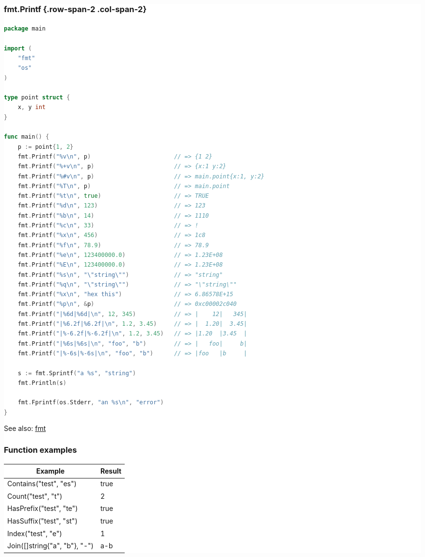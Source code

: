 

### fmt.Printf {.row-span-2 .col-span-2}
```go
package main

import (
	"fmt"
	"os"
)

type point struct {
	x, y int
}

func main() {
	p := point{1, 2}
	fmt.Printf("%v\n", p)                        // => {1 2}
	fmt.Printf("%+v\n", p)                       // => {x:1 y:2}
	fmt.Printf("%#v\n", p)                       // => main.point{x:1, y:2}
	fmt.Printf("%T\n", p)                        // => main.point
	fmt.Printf("%t\n", true)                     // => TRUE
	fmt.Printf("%d\n", 123)                      // => 123
	fmt.Printf("%b\n", 14)                       // => 1110
	fmt.Printf("%c\n", 33)                       // => !
	fmt.Printf("%x\n", 456)                      // => 1c8
	fmt.Printf("%f\n", 78.9)                     // => 78.9
	fmt.Printf("%e\n", 123400000.0)              // => 1.23E+08
	fmt.Printf("%E\n", 123400000.0)              // => 1.23E+08
	fmt.Printf("%s\n", "\"string\"")             // => "string"
	fmt.Printf("%q\n", "\"string\"")             // => "\"string\""
	fmt.Printf("%x\n", "hex this")               // => 6.86578E+15
	fmt.Printf("%p\n", &p)                       // => 0xc00002c040
	fmt.Printf("|%6d|%6d|\n", 12, 345)           // => |    12|   345|
	fmt.Printf("|%6.2f|%6.2f|\n", 1.2, 3.45)     // => |  1.20|  3.45|
	fmt.Printf("|%-6.2f|%-6.2f|\n", 1.2, 3.45)   // => |1.20  |3.45  |
	fmt.Printf("|%6s|%6s|\n", "foo", "b")        // => |   foo|     b|
	fmt.Printf("|%-6s|%-6s|\n", "foo", "b")      // => |foo   |b     |

	s := fmt.Sprintf("a %s", "string")
	fmt.Println(s)

	fmt.Fprintf(os.Stderr, "an %s\n", "error")
}

```
See also: [fmt](https://go.dev/pkg/fmt/)




### Function examples
| Example                       | Result      |
|-------------------------------|-------------|
| Contains("test", "es")        | true        |
| Count("test", "t")            | 2           |
| HasPrefix("test", "te")       | true        |
| HasSuffix("test", "st")       | true        |
| Index("test", "e")            | 1           |
| Join([]string{"a", "b"}, "-") | a-b         |